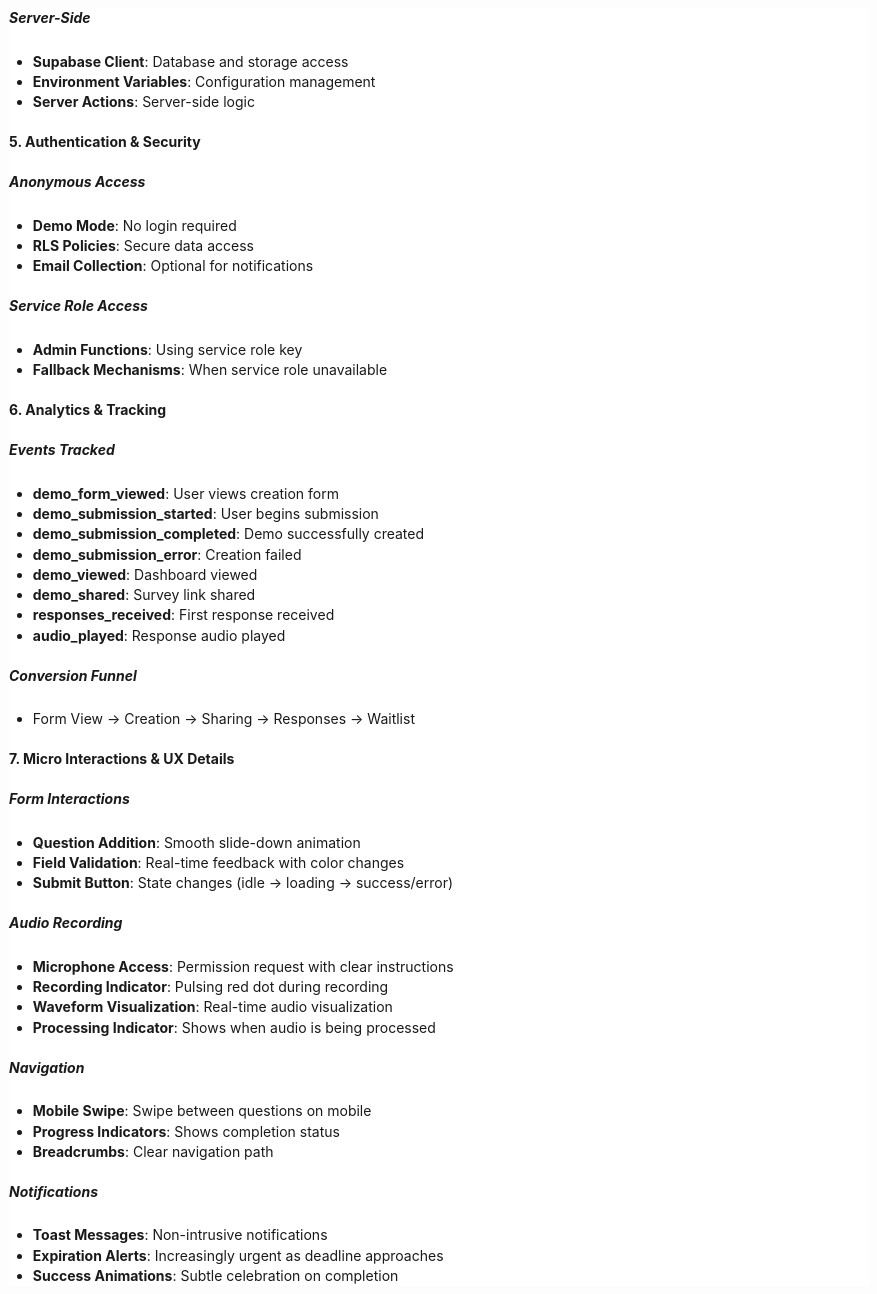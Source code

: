 ##### Server-Side
- **Supabase Client**: Database and storage access
- **Environment Variables**: Configuration management
- **Server Actions**: Server-side logic

#### 5. Authentication & Security

##### Anonymous Access
- **Demo Mode**: No login required
- **RLS Policies**: Secure data access
- **Email Collection**: Optional for notifications

##### Service Role Access
- **Admin Functions**: Using service role key
- **Fallback Mechanisms**: When service role unavailable

#### 6. Analytics & Tracking

##### Events Tracked
- **demo_form_viewed**: User views creation form
- **demo_submission_started**: User begins submission
- **demo_submission_completed**: Demo successfully created
- **demo_submission_error**: Creation failed
- **demo_viewed**: Dashboard viewed
- **demo_shared**: Survey link shared
- **responses_received**: First response received
- **audio_played**: Response audio played

##### Conversion Funnel
- Form View → Creation → Sharing → Responses → Waitlist

#### 7. Micro Interactions & UX Details

##### Form Interactions
- **Question Addition**: Smooth slide-down animation
- **Field Validation**: Real-time feedback with color changes
- **Submit Button**: State changes (idle → loading → success/error)

##### Audio Recording
- **Microphone Access**: Permission request with clear instructions
- **Recording Indicator**: Pulsing red dot during recording
- **Waveform Visualization**: Real-time audio visualization
- **Processing Indicator**: Shows when audio is being processed

##### Navigation
- **Mobile Swipe**: Swipe between questions on mobile
- **Progress Indicators**: Shows completion status
- **Breadcrumbs**: Clear navigation path

##### Notifications
- **Toast Messages**: Non-intrusive notifications
- **Expiration Alerts**: Increasingly urgent as deadline approaches
- **Success Animations**: Subtle celebration on completion
